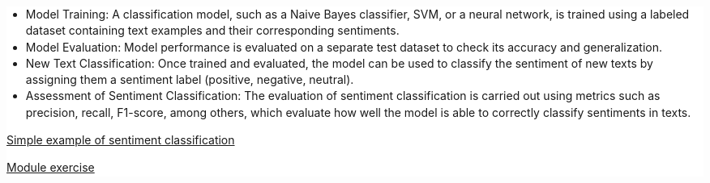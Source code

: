   - Model Training: A classification model, such as a Naive Bayes classifier, SVM, or a neural network, is trained using a labeled dataset containing text examples and their corresponding sentiments.
  - Model Evaluation: Model performance is evaluated on a separate test dataset to check its accuracy and generalization.
  - New Text Classification: Once trained and evaluated, the model can be used to classify the sentiment of new texts by assigning them a sentiment label (positive, negative, neutral).
- Assessment of Sentiment Classification:
The evaluation of sentiment classification is carried out using metrics such as precision, recall, F1-score, among others, which evaluate how well the model is able to correctly classify sentiments in texts.

[Simple example of sentiment classification](https://colab.research.google.com/drive/1YF0GOR3R2IPio34hKpJ1o-H4X-1cUpd- )

[Module exercise](https://colab.research.google.com/drive/102CkX915zk7mHYn-SQIhOQ7qL5_wEPwB )
